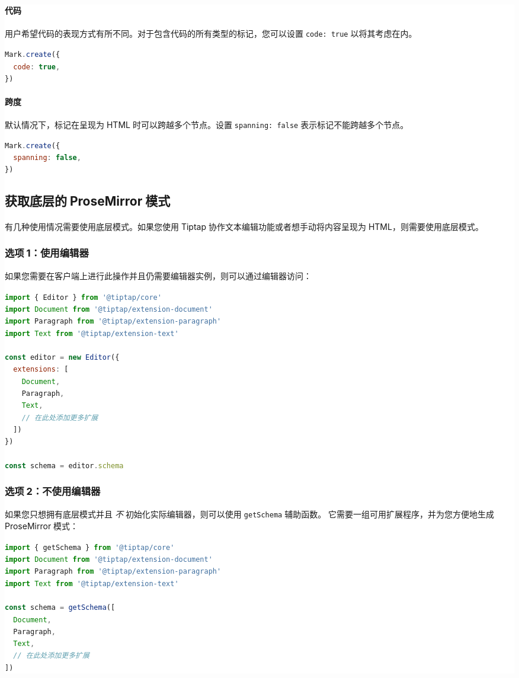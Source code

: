 #### 代码
用户希望代码的表现方式有所不同。对于包含代码的所有类型的标记，您可以设置 `code: true` 以将其考虑在内。

```js
Mark.create({
  code: true,
})
```

#### 跨度
默认情况下，标记在呈现为 HTML 时可以跨越多个节点。设置 `spanning: false` 表示标记不能跨越多个节点。

```js
Mark.create({
  spanning: false,
})
```

## 获取底层的 ProseMirror 模式
有几种使用情况需要使用底层模式。如果您使用 Tiptap 协作文本编辑功能或者想手动将内容呈现为 HTML，则需要使用底层模式。

### 选项 1：使用编辑器
如果您需要在客户端上进行此操作并且仍需要编辑器实例，则可以通过编辑器访问：

```js
import { Editor } from '@tiptap/core'
import Document from '@tiptap/extension-document'
import Paragraph from '@tiptap/extension-paragraph'
import Text from '@tiptap/extension-text'

const editor = new Editor({
  extensions: [
    Document,
    Paragraph,
    Text,
    // 在此处添加更多扩展
  ])
})

const schema = editor.schema
```

### 选项 2：不使用编辑器
如果您只想拥有底层模式并且 *不* 初始化实际编辑器，则可以使用 `getSchema` 辅助函数。 它需要一组可用扩展程序，并为您方便地生成 ProseMirror 模式：

```js
import { getSchema } from '@tiptap/core'
import Document from '@tiptap/extension-document'
import Paragraph from '@tiptap/extension-paragraph'
import Text from '@tiptap/extension-text'

const schema = getSchema([
  Document,
  Paragraph,
  Text,
  // 在此处添加更多扩展
])
```